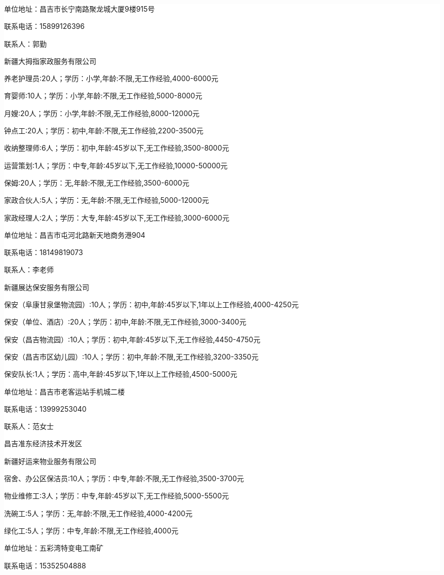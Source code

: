 单位地址：昌吉市长宁南路聚龙城大厦9楼915号

联系电话：15899126396

联系人：郭勤

新疆大拇指家政服务有限公司

养老护理员:20人；学历：小学,年龄:不限,无工作经验,4000-6000元

育婴师:10人；学历：小学,年龄:不限,无工作经验,5000-8000元

月嫂:20人；学历：小学,年龄:不限,无工作经验,8000-12000元

钟点工:20人；学历：初中,年龄:不限,无工作经验,2200-3500元

收纳整理师:6人；学历：初中,年龄:45岁以下,无工作经验,3500-8000元

运营策划:1人；学历：中专,年龄:45岁以下,无工作经验,10000-50000元

保姆:20人；学历：无,年龄:不限,无工作经验,3500-6000元

家政合伙人:5人；学历：无,年龄:不限,无工作经验,5000-12000元

家政经理人:2人；学历：大专,年龄:45岁以下,无工作经验,3000-6000元

单位地址：昌吉市屯河北路新天地商务港904

联系电话：18149819073

联系人：李老师

新疆展达保安服务有限公司

保安（阜康甘泉堡物流园）:10人；学历：初中,年龄:45岁以下,1年以上工作经验,4000-4250元

保安（单位、酒店）:20人；学历：初中,年龄:不限,无工作经验,3000-3400元

保安（昌吉物流园）:10人；学历：初中,年龄:45岁以下,无工作经验,4450-4750元

保安（昌吉市区幼儿园）:10人；学历：初中,年龄:不限,无工作经验,3200-3350元

保安队长:1人；学历：高中,年龄:45岁以下,1年以上工作经验,4500-5000元

单位地址：昌吉市老客运站手机城二楼

联系电话：13999253040

联系人：范女士

昌吉准东经济技术开发区

新疆好运来物业服务有限公司

宿舍、办公区保洁员:10人；学历：中专,年龄:不限,无工作经验,3500-3700元

物业维修工:3人；学历：中专,年龄:45岁以下,无工作经验,5000-5500元

洗碗工:5人；学历：无,年龄:不限,无工作经验,4000-4200元

绿化工:5人；学历：中专,年龄:不限,无工作经验,4000元

单位地址：五彩湾特变电工南矿

联系电话：15352504888
